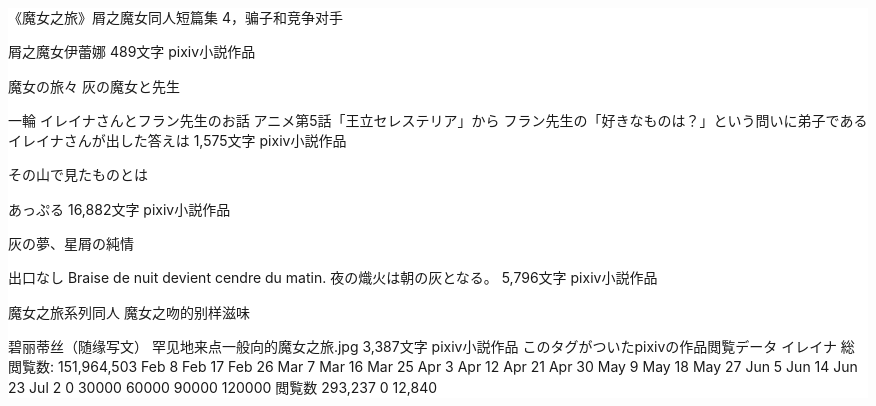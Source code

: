 《魔女之旅》屑之魔女同人短篇集
4，骗子和竞争对手

屑之魔女伊蕾娜
489文字
pixiv小説作品

魔女の旅々
灰の魔女と先生

一輪
イレイナさんとフラン先生のお話 アニメ第5話「王立セレステリア」から フラン先生の「好きなものは？」という問いに弟子であるイレイナさんが出した答えは
1,575文字
pixiv小説作品

その山で見たものとは

あっぷる
16,882文字
pixiv小説作品

灰の夢、星屑の純情

出口なし
Braise de nuit devient cendre du matin. 夜の熾火は朝の灰となる。
5,796文字
pixiv小説作品

魔女之旅系列同人
魔女之吻的别样滋味

碧丽蒂丝（随缘写文）
罕见地来点一般向的魔女之旅.jpg
3,387文字
pixiv小説作品
このタグがついたpixivの作品閲覧データ
イレイナ
総閲覧数: 151,964,503
Feb 8
Feb 17
Feb 26
Mar 7
Mar 16
Mar 25
Apr 3
Apr 12
Apr 21
Apr 30
May 9
May 18
May 27
Jun 5
Jun 14
Jun 23
Jul 2
0
30000
60000
90000
120000
閲覧数
293,237
0
12,840
